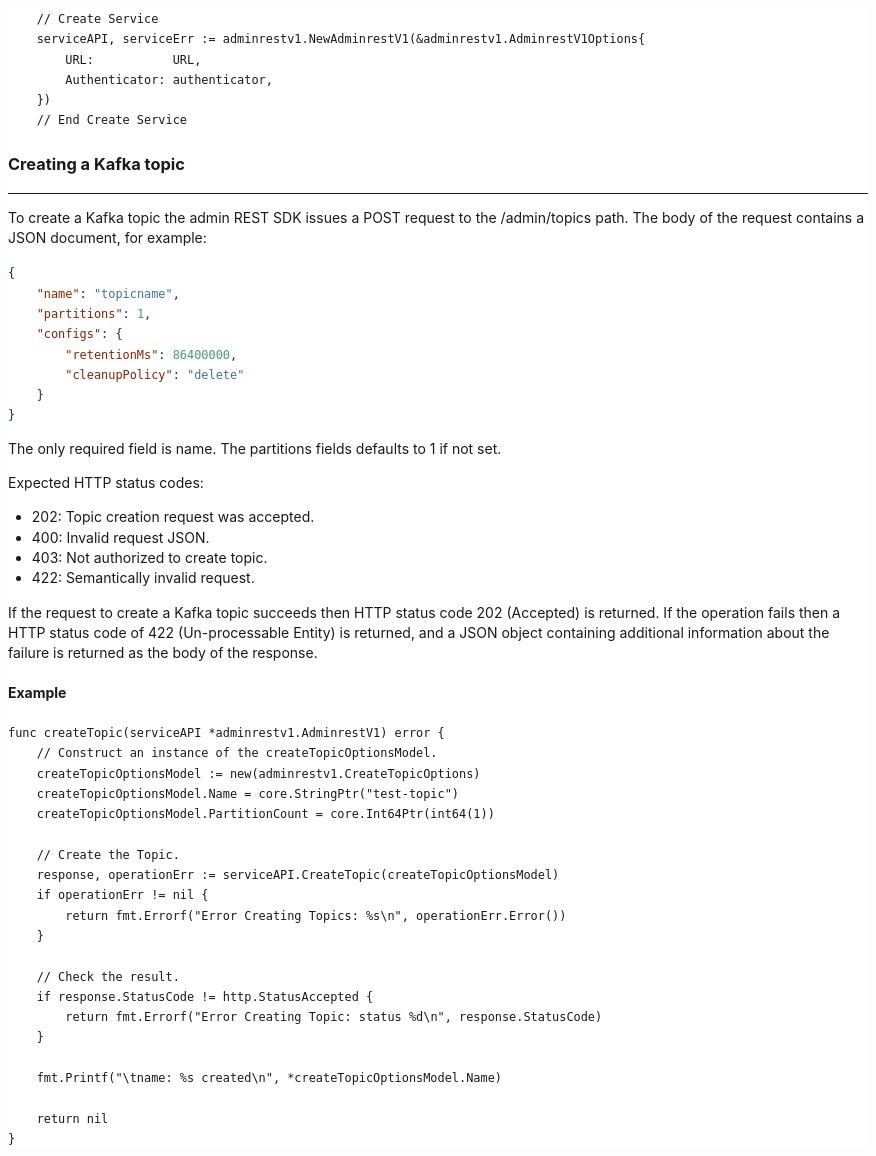 ```golang
	// Create Service
	serviceAPI, serviceErr := adminrestv1.NewAdminrestV1(&adminrestv1.AdminrestV1Options{
		URL:           URL,
		Authenticator: authenticator,
	})
	// End Create Service
```

### Creating a Kafka topic
---
To create a Kafka topic the admin REST SDK issues a POST request to the /admin/topics path. 
The body of the request contains a JSON document, for example:
```json
{
    "name": "topicname",
    "partitions": 1,
    "configs": {
        "retentionMs": 86400000,
        "cleanupPolicy": "delete"
    }
}
```

The only required field is name. The partitions fields defaults to 1 if not set.

Expected HTTP status codes:

- 202: Topic creation request was accepted.
- 400: Invalid request JSON.
- 403: Not authorized to create topic.
- 422: Semantically invalid request.

If the request to create a Kafka topic succeeds then HTTP status code 202 (Accepted) is returned. If the operation fails then a HTTP status code of 422 (Un-processable Entity) is returned, and a JSON object containing additional information about the failure is returned as the body of the response.




#### Example

```golang
func createTopic(serviceAPI *adminrestv1.AdminrestV1) error {
	// Construct an instance of the createTopicOptionsModel.
	createTopicOptionsModel := new(adminrestv1.CreateTopicOptions)
	createTopicOptionsModel.Name = core.StringPtr("test-topic")
	createTopicOptionsModel.PartitionCount = core.Int64Ptr(int64(1))

	// Create the Topic.
	response, operationErr := serviceAPI.CreateTopic(createTopicOptionsModel)
	if operationErr != nil {
		return fmt.Errorf("Error Creating Topics: %s\n", operationErr.Error())
	}

	// Check the result.
	if response.StatusCode != http.StatusAccepted {
		return fmt.Errorf("Error Creating Topic: status %d\n", response.StatusCode)
	}

	fmt.Printf("\tname: %s created\n", *createTopicOptionsModel.Name)

	return nil
} 
```
